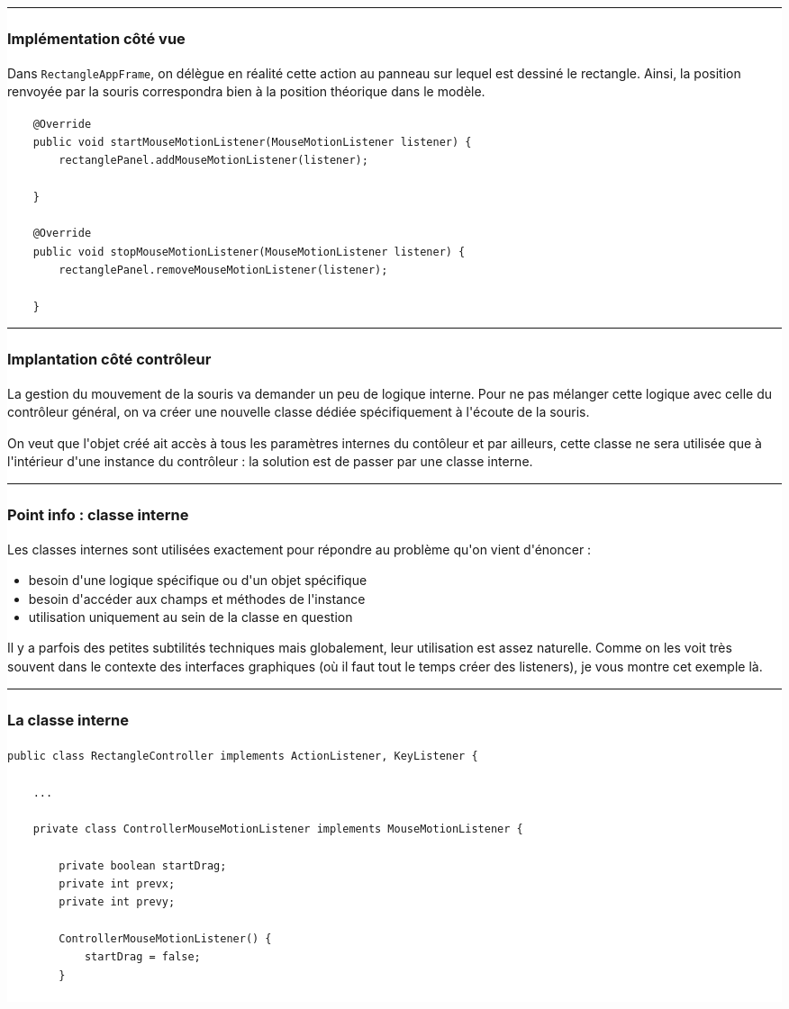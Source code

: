 ----

### Implémentation côté vue

Dans `RectangleAppFrame`, on délègue en réalité cette action au panneau sur lequel est dessiné le rectangle. Ainsi, la position renvoyée par la souris correspondra bien à la position théorique dans le modèle.

~~~~{.java}
	@Override
	public void startMouseMotionListener(MouseMotionListener listener) {
		rectanglePanel.addMouseMotionListener(listener);
		
	}

	@Override
	public void stopMouseMotionListener(MouseMotionListener listener) {
		rectanglePanel.removeMouseMotionListener(listener);
		
	}
~~~~

----

### Implantation côté contrôleur

La gestion du mouvement de la souris va demander un peu de logique interne. Pour ne pas mélanger cette logique avec celle du contrôleur général, on va créer une nouvelle classe dédiée spécifiquement à l'écoute de la souris. 

On veut que l'objet créé ait accès à tous les paramètres internes du contôleur et par ailleurs, cette classe ne sera utilisée que à l'intérieur d'une instance du contrôleur : la solution est de passer par une classe interne.

----

### Point info : classe interne

Les classes internes sont utilisées exactement pour répondre au problème qu'on vient d'énoncer : 

* besoin d'une logique spécifique ou d'un objet spécifique
* besoin d'accéder aux champs et méthodes de l'instance
* utilisation uniquement au sein de la classe en question

Il y a parfois des petites subtilités techniques mais globalement, leur utilisation est assez naturelle. Comme on les voit très souvent dans le contexte des interfaces graphiques (où il faut tout le temps créer des listeners), je vous montre cet exemple là.

----

### La classe interne 

~~~~{.java}
public class RectangleController implements ActionListener, KeyListener {

	...
	
	private class ControllerMouseMotionListener implements MouseMotionListener {

		private boolean startDrag;
		private int prevx;
		private int prevy;
		
		ControllerMouseMotionListener() {
			startDrag = false;
		}
		
~~~~